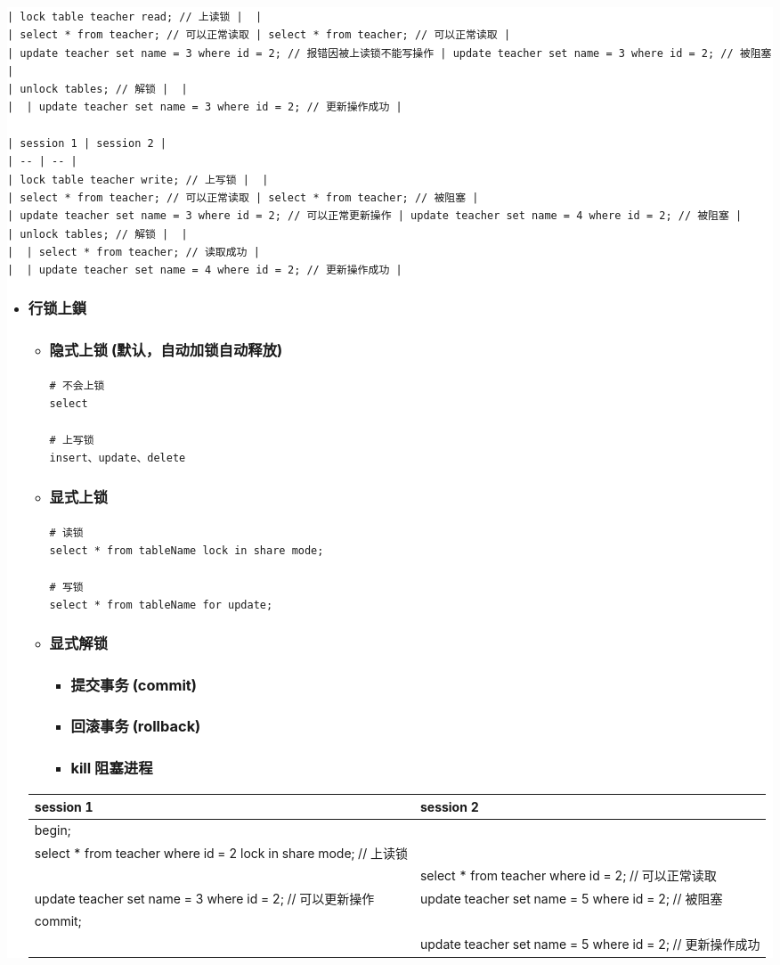     | lock table teacher read; // 上读锁 |  |
    | select * from teacher; // 可以正常读取 | select * from teacher; // 可以正常读取 |
    | update teacher set name = 3 where id = 2; // 报错因被上读锁不能写操作 | update teacher set name = 3 where id = 2; // 被阻塞 |
    | unlock tables; // 解锁 |  |
    |  | update teacher set name = 3 where id = 2; // 更新操作成功 |

    | session 1 | session 2 |
    | -- | -- |
    | lock table teacher write; // 上写锁 |  |
    | select * from teacher; // 可以正常读取 | select * from teacher; // 被阻塞 |
    | update teacher set name = 3 where id = 2; // 可以正常更新操作 | update teacher set name = 4 where id = 2; // 被阻塞 |
    | unlock tables; // 解锁 |  |
    |  | select * from teacher; // 读取成功 |
    |  | update teacher set name = 4 where id = 2; // 更新操作成功 |
* ### 行锁上鎖
    * ### 隐式上锁 (默认，自动加锁自动释放)
        ```
        # 不会上锁
        select

        # 上写锁
        insert、update、delete
        ```
    * ### 显式上锁
        ```
        # 读锁
        select * from tableName lock in share mode;

        # 写锁
        select * from tableName for update;
        ```
    * ### 显式解锁
        * ### 提交事务 (commit)
        * ### 回滚事务 (rollback)
        * ### kill 阻塞进程
    | session 1 | session 2 |
    | -- | -- |
    | begin; |  |
    | select * from teacher where id = 2 lock in share mode; // 上读锁 |  |
    |  | select * from teacher where id = 2; // 可以正常读取 |
    | update teacher set name = 3 where id = 2; // 可以更新操作 | update teacher set name = 5 where id = 2; // 被阻塞 |
    | commit; |  |
    |  | update teacher set name = 5 where id = 2; // 更新操作成功 |
